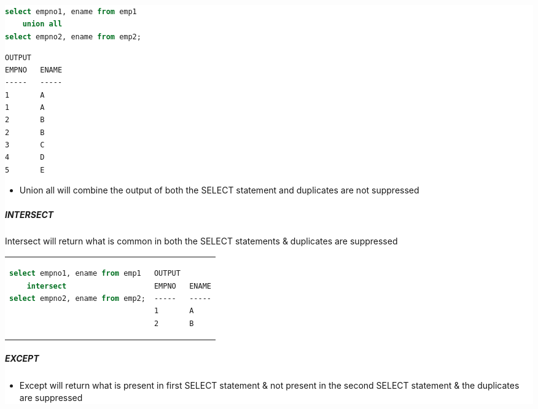 ```sql
select empno1, ename from emp1
	union all
select empno2, ename from emp2;
```
</td>
<td>

```
OUTPUT
EMPNO	ENAME
-----	-----
1		A
1		A
2		B
2		B
3		C
4		D
5		E
```
</td>
</tr>
</table>

- Union all will combine the output of both the SELECT statement and duplicates are not suppressed

##### INTERSECT
Intersect will return what is common in both the SELECT statements & duplicates are suppressed
<table>
<tr>
<td>

```sql
select empno1, ename from emp1
	intersect
select empno2, ename from emp2;
```
</td>
<td>

```
OUTPUT
EMPNO	ENAME
-----	-----
1		A
2		B
```
</td>
</tr>
</table>

##### EXCEPT

- Except will return what is present in first SELECT statement & not present in the second SELECT statement & the duplicates are suppressed
